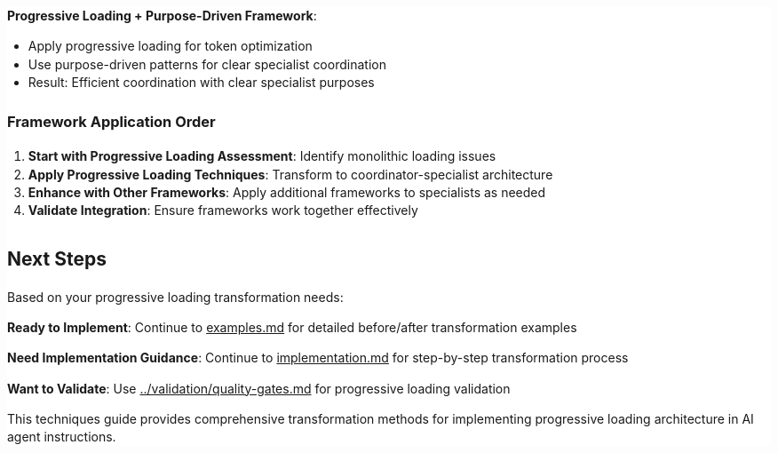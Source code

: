 **Progressive Loading + Purpose-Driven Framework**:
- Apply progressive loading for token optimization
- Use purpose-driven patterns for clear specialist coordination
- Result: Efficient coordination with clear specialist purposes

### Framework Application Order
1. **Start with Progressive Loading Assessment**: Identify monolithic loading issues
2. **Apply Progressive Loading Techniques**: Transform to coordinator-specialist architecture
3. **Enhance with Other Frameworks**: Apply additional frameworks to specialists as needed
4. **Validate Integration**: Ensure frameworks work together effectively

## Next Steps

Based on your progressive loading transformation needs:

**Ready to Implement**: Continue to [examples.md](examples.md) for detailed before/after transformation examples

**Need Implementation Guidance**: Continue to [implementation.md](implementation.md) for step-by-step transformation process

**Want to Validate**: Use [../validation/quality-gates.md](../../validation/quality-gates.md) for progressive loading validation

This techniques guide provides comprehensive transformation methods for implementing progressive loading architecture in AI agent instructions.